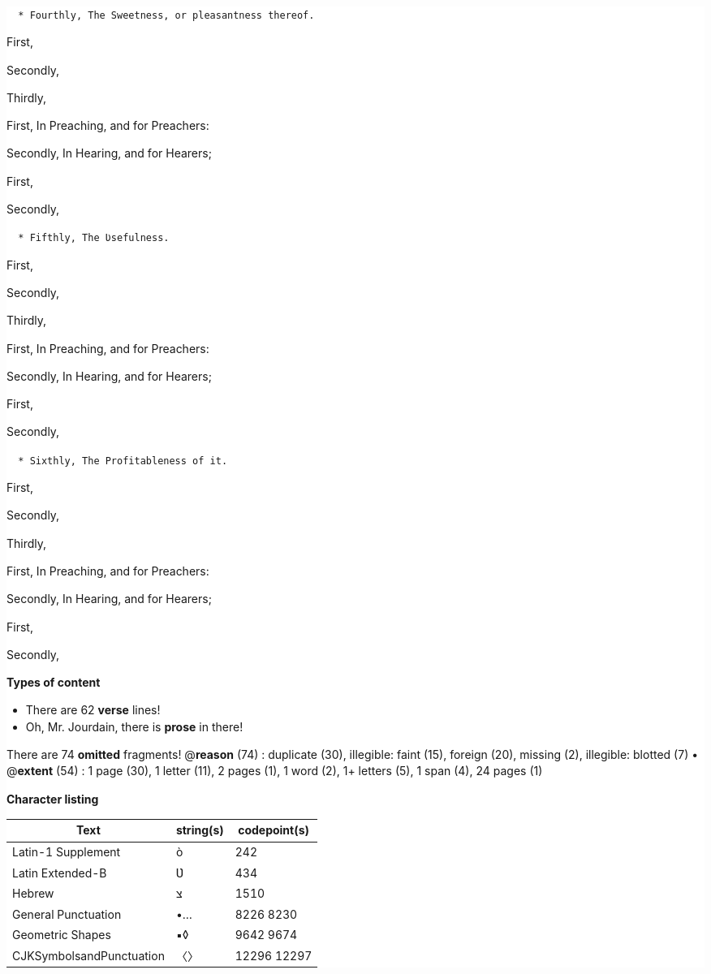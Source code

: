       * Fourthly, The Sweetness, or pleasantness thereof.

First,

Secondly,

Thirdly,

First, In Preaching, and for Preachers:

Secondly, In Hearing, and for Hearers;

First,

Secondly,

      * Fifthly, The Ʋsefulness.

First,

Secondly,

Thirdly,

First, In Preaching, and for Preachers:

Secondly, In Hearing, and for Hearers;

First,

Secondly,

      * Sixthly, The Profitableness of it.

First,

Secondly,

Thirdly,

First, In Preaching, and for Preachers:

Secondly, In Hearing, and for Hearers;

First,

Secondly,

**Types of content**

  * There are 62 **verse** lines!
  * Oh, Mr. Jourdain, there is **prose** in there!

There are 74 **omitted** fragments! 
 @__reason__ (74) : duplicate (30), illegible: faint (15), foreign (20), missing (2), illegible: blotted (7)  •  @__extent__ (54) : 1 page (30), 1 letter (11), 2 pages (1), 1 word (2), 1+ letters (5), 1 span (4), 24 pages (1)

**Character listing**


|Text|string(s)|codepoint(s)|
|---|---|---|
|Latin-1 Supplement|ò|242|
|Latin Extended-B|Ʋ|434|
|Hebrew|צ|1510|
|General Punctuation|•…|8226 8230|
|Geometric Shapes|▪◊|9642 9674|
|CJKSymbolsandPunctuation|〈〉|12296 12297|
